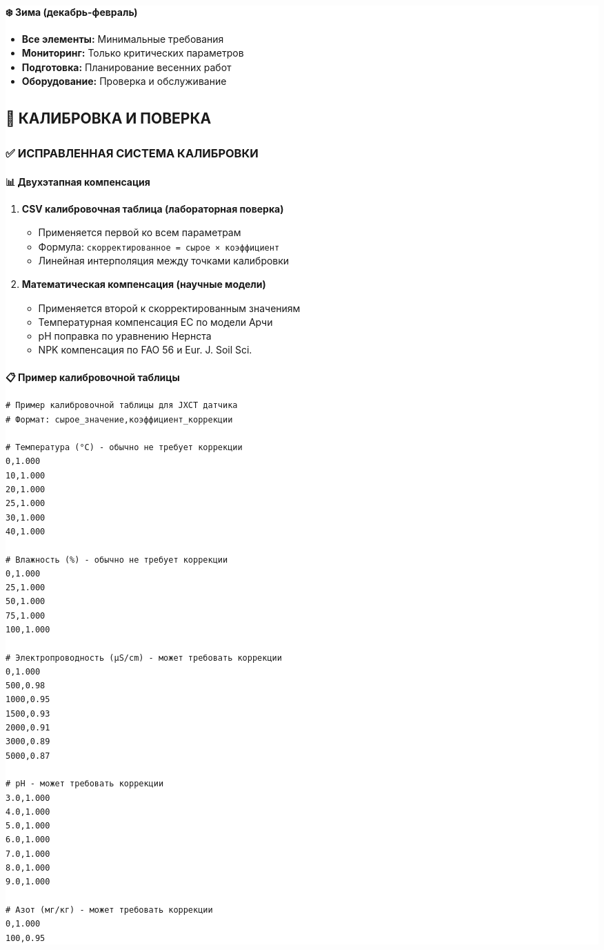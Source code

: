 #### ❄️ **Зима (декабрь-февраль)**
- **Все элементы:** Минимальные требования
- **Мониторинг:** Только критических параметров
- **Подготовка:** Планирование весенних работ
- **Оборудование:** Проверка и обслуживание

## 🔬 **КАЛИБРОВКА И ПОВЕРКА**

### ✅ **ИСПРАВЛЕННАЯ СИСТЕМА КАЛИБРОВКИ**

#### 📊 **Двухэтапная компенсация**
1. **CSV калибровочная таблица (лабораторная поверка)**
   - Применяется первой ко всем параметрам
   - Формула: `скорректированное = сырое × коэффициент`
   - Линейная интерполяция между точками калибровки

2. **Математическая компенсация (научные модели)**
   - Применяется второй к скорректированным значениям
   - Температурная компенсация EC по модели Арчи
   - pH поправка по уравнению Нернста
   - NPK компенсация по FAO 56 и Eur. J. Soil Sci.

#### 📋 **Пример калибровочной таблицы**
```csv
# Пример калибровочной таблицы для JXCT датчика
# Формат: сырое_значение,коэффициент_коррекции

# Температура (°C) - обычно не требует коррекции
0,1.000
10,1.000
20,1.000
25,1.000
30,1.000
40,1.000

# Влажность (%) - обычно не требует коррекции  
0,1.000
25,1.000
50,1.000
75,1.000
100,1.000

# Электропроводность (µS/cm) - может требовать коррекции
0,1.000
500,0.98
1000,0.95
1500,0.93
2000,0.91
3000,0.89
5000,0.87

# pH - может требовать коррекции
3.0,1.000
4.0,1.000
5.0,1.000
6.0,1.000
7.0,1.000
8.0,1.000
9.0,1.000

# Азот (мг/кг) - может требовать коррекции
0,1.000
100,0.95
```